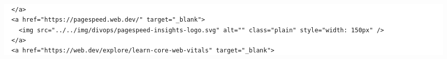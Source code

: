       </a>
      <a href="https://pagespeed.web.dev/" target="_blank">
        <img src="../../img/divops/pagespeed-insights-logo.svg" alt="" class="plain" style="width: 150px" />
      </a>
      <a href="https://web.dev/explore/learn-core-web-vitals" target="_blank">